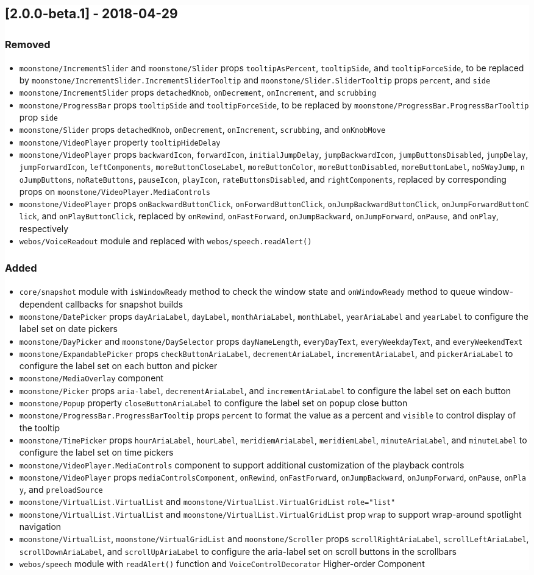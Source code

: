 ## [2.0.0-beta.1] - 2018-04-29

### Removed

- `moonstone/IncrementSlider` and `moonstone/Slider` props `tooltipAsPercent`, `tooltipSide`, and `tooltipForceSide`, to be replaced by `moonstone/IncrementSlider.IncrementSliderTooltip` and `moonstone/Slider.SliderTooltip` props `percent`, and `side`
- `moonstone/IncrementSlider` props `detachedKnob`, `onDecrement`, `onIncrement`, and `scrubbing`
- `moonstone/ProgressBar` props `tooltipSide` and `tooltipForceSide`, to be replaced by `moonstone/ProgressBar.ProgressBarTooltip` prop `side`
- `moonstone/Slider` props `detachedKnob`, `onDecrement`, `onIncrement`, `scrubbing`, and `onKnobMove`
- `moonstone/VideoPlayer` property `tooltipHideDelay`
- `moonstone/VideoPlayer` props `backwardIcon`, `forwardIcon`, `initialJumpDelay`, `jumpBackwardIcon`, `jumpButtonsDisabled`, `jumpDelay`, `jumpForwardIcon`, `leftComponents`, `moreButtonCloseLabel`, `moreButtonColor`, `moreButtonDisabled`, `moreButtonLabel`, `no5WayJump`, `noJumpButtons`, `noRateButtons`, `pauseIcon`, `playIcon`, `rateButtonsDisabled`, and `rightComponents`, replaced by corresponding props on `moonstone/VideoPlayer.MediaControls`
- `moonstone/VideoPlayer` props `onBackwardButtonClick`, `onForwardButtonClick`, `onJumpBackwardButtonClick`, `onJumpForwardButtonClick`, and `onPlayButtonClick`, replaced by `onRewind`, `onFastForward`, `onJumpBackward`, `onJumpForward`, `onPause`, and `onPlay`, respectively
- `webos/VoiceReadout` module and replaced with `webos/speech.readAlert()`

### Added

- `core/snapshot` module with `isWindowReady` method to check the window state and `onWindowReady` method to queue window-dependent callbacks for snapshot builds
- `moonstone/DatePicker` props `dayAriaLabel`, `dayLabel`, `monthAriaLabel`, `monthLabel`, `yearAriaLabel` and `yearLabel` to configure the label set on date pickers
- `moonstone/DayPicker` and `moonstone/DaySelector` props `dayNameLength`, `everyDayText`, `everyWeekdayText`, and `everyWeekendText`
- `moonstone/ExpandablePicker` props `checkButtonAriaLabel`, `decrementAriaLabel`, `incrementAriaLabel`, and `pickerAriaLabel` to configure the label set on each button and picker
- `moonstone/MediaOverlay` component
- `moonstone/Picker` props `aria-label`, `decrementAriaLabel`, and `incrementAriaLabel` to configure the label set on each button
- `moonstone/Popup` property `closeButtonAriaLabel` to configure the label set on popup close button
- `moonstone/ProgressBar.ProgressBarTooltip` props `percent` to format the value as a percent and `visible` to control display of the tooltip
- `moonstone/TimePicker` props `hourAriaLabel`, `hourLabel`, `meridiemAriaLabel`, `meridiemLabel`, `minuteAriaLabel`, and `minuteLabel` to configure the label set on time pickers
- `moonstone/VideoPlayer.MediaControls` component to support additional customization of the playback controls
- `moonstone/VideoPlayer` props `mediaControlsComponent`, `onRewind`, `onFastForward`, `onJumpBackward`, `onJumpForward`, `onPause`, `onPlay`, and `preloadSource`
- `moonstone/VirtualList.VirtualList` and `moonstone/VirtualList.VirtualGridList` `role="list"`
- `moonstone/VirtualList.VirtualList` and `moonstone/VirtualList.VirtualGridList` prop `wrap` to support wrap-around spotlight navigation
- `moonstone/VirtualList`, `moonstone/VirtualGridList` and `moonstone/Scroller` props `scrollRightAriaLabel`, `scrollLeftAriaLabel`, `scrollDownAriaLabel`, and `scrollUpAriaLabel` to configure the aria-label set on scroll buttons in the scrollbars
- `webos/speech` module with `readAlert()` function and `VoiceControlDecorator` Higher-order Component
